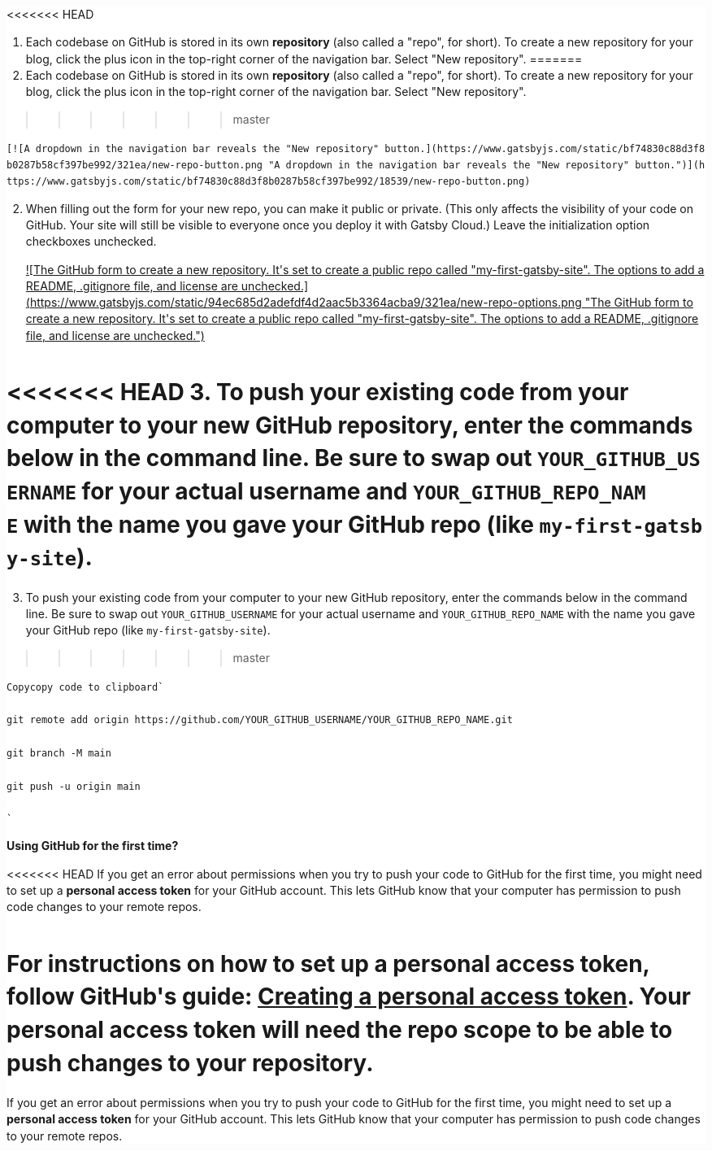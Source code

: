 <<<<<<< HEAD
1.  Each codebase on GitHub is stored in its own **repository** (also called a "repo", for short). To create a new repository for your blog, click the plus icon in the top-right corner of the navigation bar. Select "New repository".
=======
1.  Each codebase on GitHub is stored in its own **repository** (also called a "repo", for short). To create a new repository for your blog, click the plus icon in the top-right corner of the navigation bar. Select "New repository".
>>>>>>> master

    [![A dropdown in the navigation bar reveals the "New repository" button.](https://www.gatsbyjs.com/static/bf74830c88d3f8b0287b58cf397be992/321ea/new-repo-button.png "A dropdown in the navigation bar reveals the "New repository" button.")](https://www.gatsbyjs.com/static/bf74830c88d3f8b0287b58cf397be992/18539/new-repo-button.png)

2.  When filling out the form for your new repo, you can make it public or private. (This only affects the visibility of your code on GitHub. Your site will still be visible to everyone once you deploy it with Gatsby Cloud.) Leave the initialization option checkboxes unchecked.

    [![The GitHub form to create a new repository. It's set to create a public repo called "my-first-gatsby-site". The options to add a README, .gitignore file, and license are unchecked.](https://www.gatsbyjs.com/static/94ec685d2adefdf4d2aac5b3364acba9/321ea/new-repo-options.png "The GitHub form to create a new repository. It's set to create a public repo called "my-first-gatsby-site". The options to add a README, .gitignore file, and license are unchecked.")](https://www.gatsbyjs.com/static/94ec685d2adefdf4d2aac5b3364acba9/3d68f/new-repo-options.png)

<<<<<<< HEAD
3.  To push your existing code from your computer to your new GitHub repository, enter the commands below in the command line. Be sure to swap out `YOUR_GITHUB_USERNAME` for your actual username and `YOUR_GITHUB_REPO_NAME` with the name you gave your GitHub repo (like `my-first-gatsby-site`).
=======
3.  To push your existing code from your computer to your new GitHub repository, enter the commands below in the command line. Be sure to swap out `YOUR_GITHUB_USERNAME` for your actual username and `YOUR_GITHUB_REPO_NAME` with the name you gave your GitHub repo (like `my-first-gatsby-site`).
>>>>>>> master

    Copycopy code to clipboard`

    git remote add origin https://github.com/YOUR_GITHUB_USERNAME/YOUR_GITHUB_REPO_NAME.git

    git branch -M main

    git push -u origin main

    `

**Using GitHub for the first time?**

<<<<<<< HEAD
If you get an error about permissions when you try to push your code to GitHub for the first time, you might need to set up a **personal access token** for your GitHub account. This lets GitHub know that your computer has permission to push code changes to your remote repos.

For instructions on how to set up a personal access token, follow GitHub's guide: [Creating a personal access token](https://docs.github.com/en/authentication/keeping-your-account-and-data-secure/creating-a-personal-access-token). Your personal access token will need the **repo** scope to be able to push changes to your repository.
=======
If you get an error about permissions when you try to push your code to GitHub for the first time, you might need to set up a **personal access token** for your GitHub account. This lets GitHub know that your computer has permission to push code changes to your remote repos.
